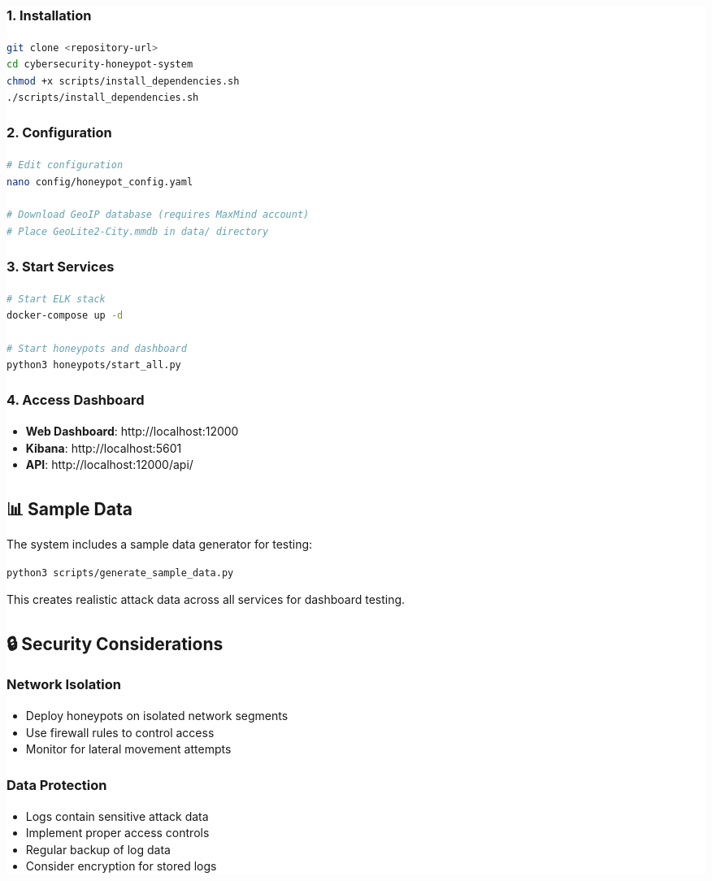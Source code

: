 ### 1. Installation
```bash
git clone <repository-url>
cd cybersecurity-honeypot-system
chmod +x scripts/install_dependencies.sh
./scripts/install_dependencies.sh
```

### 2. Configuration
```bash
# Edit configuration
nano config/honeypot_config.yaml

# Download GeoIP database (requires MaxMind account)
# Place GeoLite2-City.mmdb in data/ directory
```

### 3. Start Services
```bash
# Start ELK stack
docker-compose up -d

# Start honeypots and dashboard
python3 honeypots/start_all.py
```

### 4. Access Dashboard
- **Web Dashboard**: http://localhost:12000
- **Kibana**: http://localhost:5601
- **API**: http://localhost:12000/api/

## 📊 Sample Data

The system includes a sample data generator for testing:

```bash
python3 scripts/generate_sample_data.py
```

This creates realistic attack data across all services for dashboard testing.

## 🔒 Security Considerations

### Network Isolation
- Deploy honeypots on isolated network segments
- Use firewall rules to control access
- Monitor for lateral movement attempts

### Data Protection
- Logs contain sensitive attack data
- Implement proper access controls
- Regular backup of log data
- Consider encryption for stored logs

